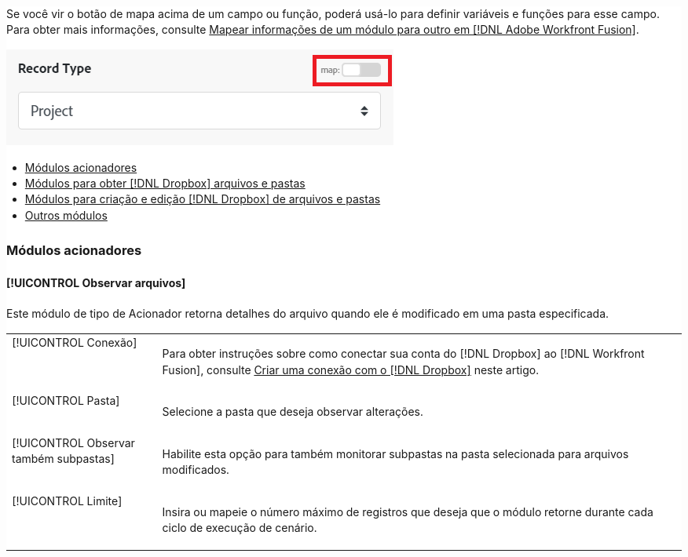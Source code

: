 Se você vir o botão de mapa acima de um campo ou função, poderá usá-lo para definir variáveis e funções para esse campo. Para obter mais informações, consulte [Mapear informações de um módulo para outro em [!DNL Adobe Workfront Fusion]](../../workfront-fusion/mapping/map-information-between-modules.md).

![](assets/map-toggle-350x74.png)

* [Módulos acionadores](#trigger-modules)
* [Módulos para obter  [!DNL Dropbox]  arquivos e pastas](#modules-for-getting-dropbox-files-and-folders)
* [Módulos para criação e edição [!DNL Dropbox] de arquivos e pastas](#modules-for-creating-and-editing-dropbox-files-and-folders)
* [Outros módulos](#other-modules)

### Módulos acionadores

#### [!UICONTROL Observar arquivos]

Este módulo de tipo de Acionador retorna detalhes do arquivo quando ele é modificado em uma pasta especificada.

<table style="table-layout:auto">
 <col> 
 <col> 
 <tbody> 
  <tr> 
   <td>[!UICONTROL Conexão] </td> 
   <td> <p>Para obter instruções sobre como conectar sua conta do [!DNL Dropbox] ao [!DNL Workfront Fusion], consulte <a href="#create-a-connection-to-dropbox" class="MCXref xref">Criar uma conexão com o [!DNL Dropbox]</a> neste artigo.</p> </td> 
  </tr> 
  <tr> 
   <td>[!UICONTROL Pasta] </td> 
   <td> <p>Selecione a pasta que deseja observar alterações.</p> </td> 
  </tr> 
  <tr> 
   <td>[!UICONTROL Observar também subpastas]</td> 
   <td> <p> Habilite esta opção para também monitorar subpastas na pasta selecionada para arquivos modificados.</p> </td> 
  </tr> 
  <tr> 
   <td>[!UICONTROL Limite] </td> 
   <td> <p>Insira ou mapeie o número máximo de registros que deseja que o módulo retorne durante cada ciclo de execução de cenário.</p> </td> 
  </tr> 
 </tbody> 
</table>
